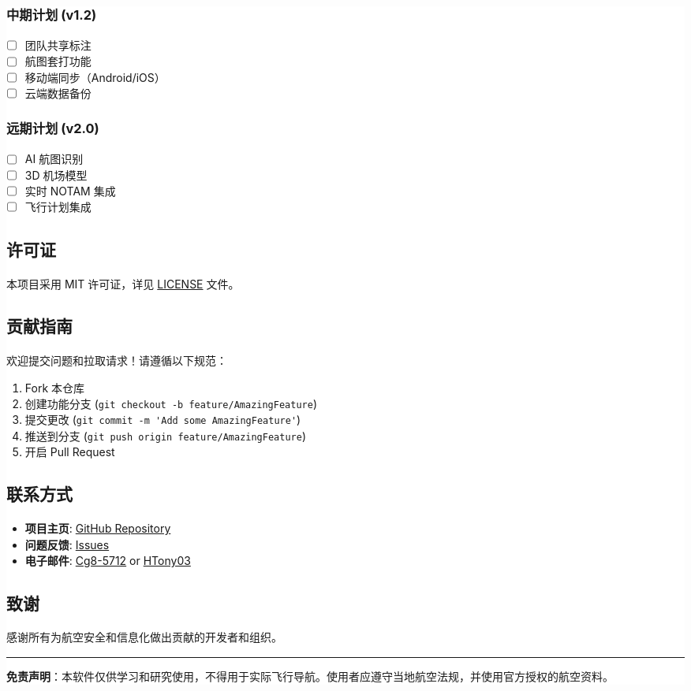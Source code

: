 ### 中期计划 (v1.2)
- [ ] 团队共享标注
- [ ] 航图套打功能
- [ ] 移动端同步（Android/iOS）
- [ ] 云端数据备份

### 远期计划 (v2.0)
- [ ] AI 航图识别
- [ ] 3D 机场模型
- [ ] 实时 NOTAM 集成
- [ ] 飞行计划集成

## 许可证

本项目采用 MIT 许可证，详见 [LICENSE](LICENSE) 文件。

## 贡献指南

欢迎提交问题和拉取请求！请遵循以下规范：
1. Fork 本仓库
2. 创建功能分支 (`git checkout -b feature/AmazingFeature`)
3. 提交更改 (`git commit -m 'Add some AmazingFeature'`)
4. 推送到分支 (`git push origin feature/AmazingFeature`)
5. 开启 Pull Request

## 联系方式

- **项目主页**: [GitHub Repository](https://github.com/cg8-5712/EAIP_Viewer)
- **问题反馈**: [Issues](https://github.com/cg8-5712/EAIP_Viewer/issues)
- **电子邮件**: [Cg8-5712](mailto:5712.cg8@gmail.com) or [HTony03](mailto:HTony03@foxmail.com)

## 致谢

感谢所有为航空安全和信息化做出贡献的开发者和组织。

---

**免责声明**：本软件仅供学习和研究使用，不得用于实际飞行导航。使用者应遵守当地航空法规，并使用官方授权的航空资料。